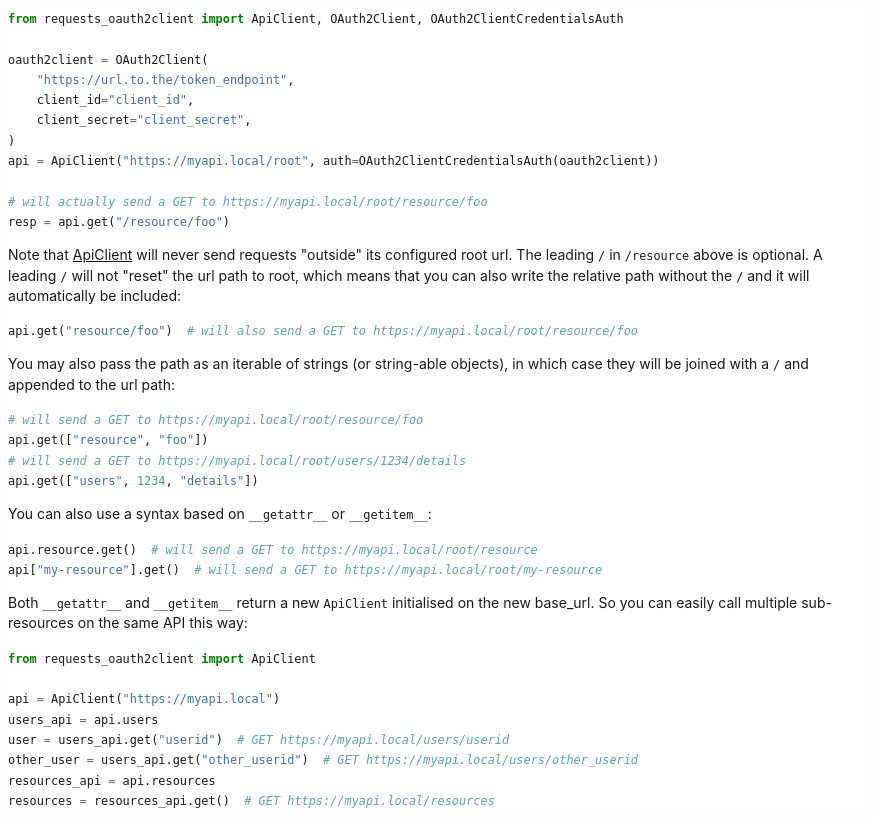 ```python
from requests_oauth2client import ApiClient, OAuth2Client, OAuth2ClientCredentialsAuth

oauth2client = OAuth2Client(
    "https://url.to.the/token_endpoint",
    client_id="client_id",
    client_secret="client_secret",
)
api = ApiClient("https://myapi.local/root", auth=OAuth2ClientCredentialsAuth(oauth2client))

# will actually send a GET to https://myapi.local/root/resource/foo
resp = api.get("/resource/foo")
```

Note that [ApiClient] will never send requests "outside" its configured root url. The leading `/` in `/resource` above
is optional. A leading `/` will not "reset" the url path to root, which means that you can also write the relative path
without the `/` and it will automatically be included:

```python
api.get("resource/foo")  # will also send a GET to https://myapi.local/root/resource/foo
```

You may also pass the path as an iterable of strings (or string-able objects), in which case they will be joined with a
`/` and appended to the url path:

```python
# will send a GET to https://myapi.local/root/resource/foo
api.get(["resource", "foo"])
# will send a GET to https://myapi.local/root/users/1234/details
api.get(["users", 1234, "details"])
```

You can also use a syntax based on `__getattr__` or `__getitem__`:

```python
api.resource.get()  # will send a GET to https://myapi.local/root/resource
api["my-resource"].get()  # will send a GET to https://myapi.local/root/my-resource
```

Both `__getattr__` and `__getitem__` return a new `ApiClient` initialised on the new base_url. So you can easily call
multiple sub-resources on the same API this way:

```python
from requests_oauth2client import ApiClient

api = ApiClient("https://myapi.local")
users_api = api.users
user = users_api.get("userid")  # GET https://myapi.local/users/userid
other_user = users_api.get("other_userid")  # GET https://myapi.local/users/other_userid
resources_api = api.resources
resources = resources_api.get()  # GET https://myapi.local/resources
```


[apiclient]: https://guillp.github.io/requests_oauth2client/api/#requests_oauth2client.api_client.ApiClient
[bearertoken]: https://guillp.github.io/requests_oauth2client/api/#requests_oauth2client.tokens.BearerToken
[oauth2client]: https://guillp.github.io/requests_oauth2client/api/#requests_oauth2client.client.OAuth2Client
[requests]: https://requests.readthedocs.io/en/latest/
[requests.session]: https://requests.readthedocs.io/en/latest/api/#requests.Session